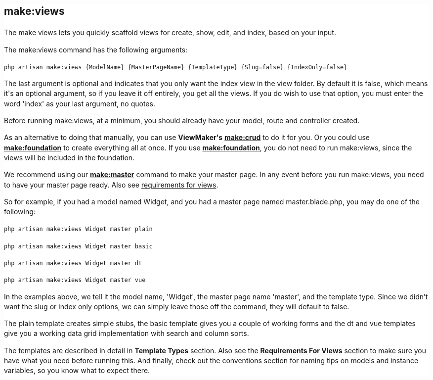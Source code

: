 ## make:views

The make views lets you quickly scaffold views for create, show, edit, and index, based on your input.

The make:views command has  the following arguments:

```
php artisan make:views {ModelName} {MasterPageName} {TemplateType} {Slug=false} {IndexOnly=false}
```
The last argument is optional and indicates that you only want the index view in the view folder. 
By default it is false, which means it's an optional argument, so if you leave it off
entirely, you get all the views.  If you do wish to use that option, you must enter
the word 'index' as your last argument, no quotes.

Before running make:views, at a minimum, you should already have your model, route and controller created.

As an alternative to doing that manually, you can use **ViewMaker's** **[make:crud](#makecrud)** to do it for you.  Or you could use **[make:foundation](#makefoundation)** to create everything all at once.  If you use **[make:foundation](#makefoundation)**, you do not need to run make:views, since the views will be included in the foundation.

We recommend using our **[make:master](#makemaster)** command to make your master page.  In any event before you run make:views, you need to have your master page ready. Also see [requirements for views](#requirements-for-views).

So for example, if you had a model named Widget, and you  had a master page
named master.blade.php, you may do one of the following:

```
php artisan make:views Widget master plain
```

```
php artisan make:views Widget master basic
```

```
php artisan make:views Widget master dt
```

```
php artisan make:views Widget master vue
```

In the examples above, we tell it the model name, 'Widget', the master page name 'master', and the template type.  Since we didn’t want the slug or index only options, we can simply leave those off the command, they will default to false.

The plain template creates simple stubs, the basic template gives you a
couple of working forms and the dt and vue templates give you a working data
grid implementation with search and column sorts. 

The templates are described in detail in **[Template Types](#template-types)** section.  Also see the **[Requirements For Views](#requirements-for-views)** section to make sure you have what you need before running this.  And finally, check out the conventions section for naming tips on models and instance variables, so you know what to expect there.
